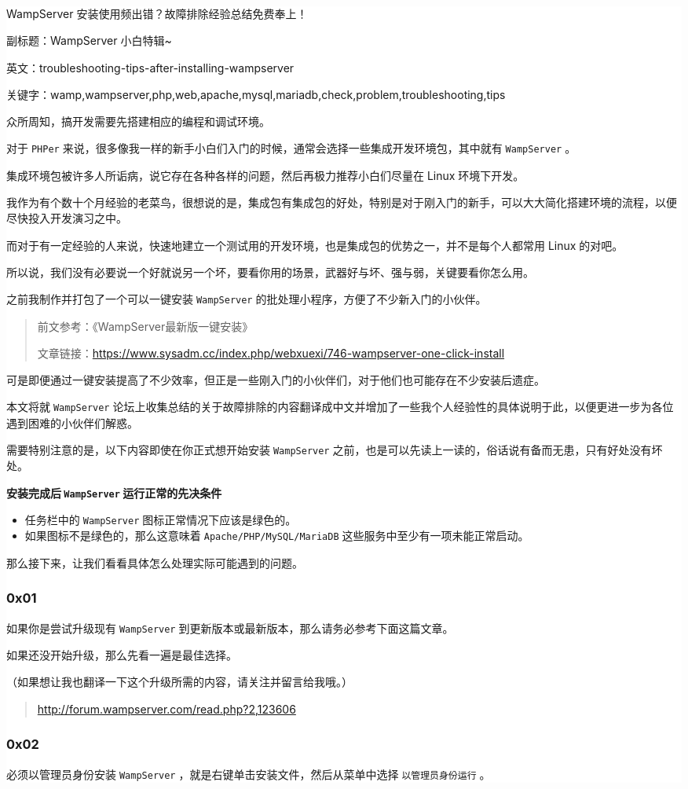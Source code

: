 WampServer 安装使用频出错？故障排除经验总结免费奉上！

副标题：WampServer 小白特辑~

英文：troubleshooting-tips-after-installing-wampserver

关键字：wamp,wampserver,php,web,apache,mysql,mariadb,check,problem,troubleshooting,tips



众所周知，搞开发需要先搭建相应的编程和调试环境。

对于 `PHPer` 来说，很多像我一样的新手小白们入门的时候，通常会选择一些集成开发环境包，其中就有 `WampServer` 。

集成环境包被许多人所诟病，说它存在各种各样的问题，然后再极力推荐小白们尽量在 Linux 环境下开发。

我作为有个数十个月经验的老菜鸟，很想说的是，集成包有集成包的好处，特别是对于刚入门的新手，可以大大简化搭建环境的流程，以便尽快投入开发演习之中。

而对于有一定经验的人来说，快速地建立一个测试用的开发环境，也是集成包的优势之一，并不是每个人都常用 Linux 的对吧。

所以说，我们没有必要说一个好就说另一个坏，要看你用的场景，武器好与坏、强与弱，关键要看你怎么用。



之前我制作并打包了一个可以一键安装 `WampServer` 的批处理小程序，方便了不少新入门的小伙伴。

> 前文参考：《WampServer最新版一键安装》
>
> 文章链接：https://www.sysadm.cc/index.php/webxuexi/746-wampserver-one-click-install



可是即便通过一键安装提高了不少效率，但正是一些刚入门的小伙伴们，对于他们也可能存在不少安装后遗症。

本文将就 `WampServer` 论坛上收集总结的关于故障排除的内容翻译成中文并增加了一些我个人经验性的具体说明于此，以便更进一步为各位遇到困难的小伙伴们解惑。

需要特别注意的是，以下内容即使在你正式想开始安装 `WampServer` 之前，也是可以先读上一读的，俗话说有备而无患，只有好处没有坏处。



**安装完成后 `WampServer` 运行正常的先决条件**

* 任务栏中的 `WampServer` 图标正常情况下应该是绿色的。
* 如果图标不是绿色的，那么这意味着 `Apache/PHP/MySQL/MariaDB` 这些服务中至少有一项未能正常启动。



那么接下来，让我们看看具体怎么处理实际可能遇到的问题。



### 0x01

如果你是尝试升级现有 `WampServer` 到更新版本或最新版本，那么请务必参考下面这篇文章。

如果还没开始升级，那么先看一遍是最佳选择。

（如果想让我也翻译一下这个升级所需的内容，请关注并留言给我哦。）

> http://forum.wampserver.com/read.php?2,123606



### 0x02

必须以管理员身份安装 `WampServer` ，就是右键单击安装文件，然后从菜单中选择 `以管理员身份运行` 。
